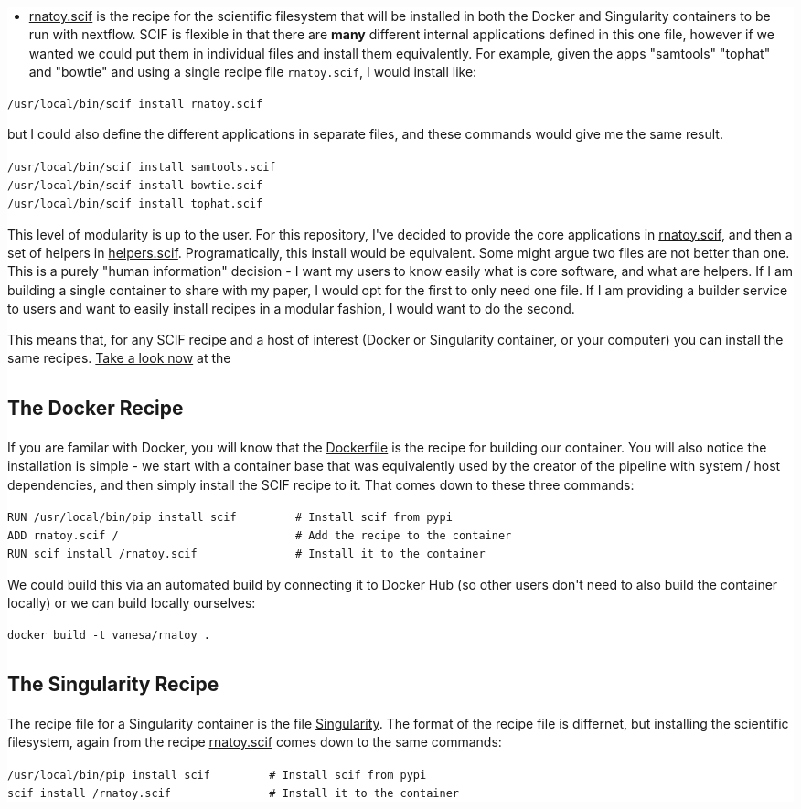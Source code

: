  - [rnatoy.scif](rnatoy.scif) is the recipe for the scientific filesystem that will be installed in both the Docker and Singularity containers to be run with nextflow. SCIF is flexible in that there are **many** different internal applications defined in this one file, however if we wanted we could put them in individual files and install them equivalently. For example, given the apps "samtools" "tophat" and "bowtie" and using a single recipe file `rnatoy.scif`, I would install like:

```
/usr/local/bin/scif install rnatoy.scif
```
but I could also define the different applications in separate files, and these commands would give me the same result.

```
/usr/local/bin/scif install samtools.scif
/usr/local/bin/scif install bowtie.scif
/usr/local/bin/scif install tophat.scif
```

This level of modularity is up to the user. For this repository, I've decided to provide the core applications in [rnatoy.scif](rnatoy.scif), and then a set of helpers in [helpers.scif](helpers.scif). Programatically, this install would be equivalent. Some might argue two files are not better than one. This is a purely "human information" decision - I want my users to know easily what is core software, and what are helpers. If I am building a single container to share with my paper, I would opt for the first to only need one file. If I am providing a builder service to users and want to easily install recipes in a modular fashion, I would want to do the second.

This means that, for any SCIF recipe and a host of interest (Docker or Singularity container, or your computer) you can install the same recipes. [Take a look now](rnatoy.scif) at the 


## The Docker Recipe
If you are familar with Docker, you will know that the [Dockerfile](Dockerfile) is the recipe for building our container. You will also notice the installation is simple - we start with a container base that was equivalently used by the creator of the pipeline with system / host dependencies, and then simply install the SCIF recipe to it. That comes down to these three commands:

```
RUN /usr/local/bin/pip install scif         # Install scif from pypi
ADD rnatoy.scif /                           # Add the recipe to the container
RUN scif install /rnatoy.scif               # Install it to the container
```

We could build this via an automated build by connecting it to Docker Hub (so other users don't need to also build the container locally) or we can build locally ourselves:

```
docker build -t vanesa/rnatoy .
```

## The Singularity Recipe
The recipe file for a Singularity container is the file [Singularity](Singularity). The format of the recipe file is differnet, but installing the scientific filesystem, again from the recipe [rnatoy.scif](rnatoy.scif) comes down to the same commands:

```
/usr/local/bin/pip install scif         # Install scif from pypi
scif install /rnatoy.scif               # Install it to the container
```
